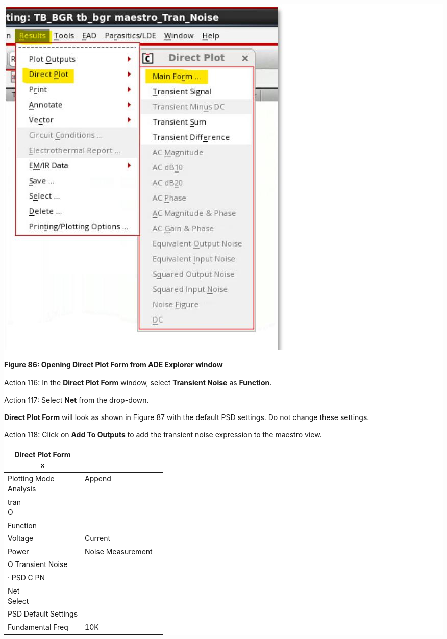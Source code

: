 ![](_page_55_Picture_2.jpeg)

**Figure 86: Opening Direct Plot Form from ADE Explorer window**

Action 116: In the **Direct Plot Form** window, select **Transient Noise** as **Function**.

Action 117: Select **Net** from the drop-down.

**Direct Plot Form** will look as shown in Figure 87 with the default PSD settings. Do not change these settings.

Action 118: Click on **Add To Outputs** to add the transient noise expression to the maestro view.

| Direct Plot Form<br>×     |                    |  |
|---------------------------|--------------------|--|
| Plotting Mode<br>Analysis | Append             |  |
| tran<br>O                 |                    |  |
| Function                  |                    |  |
| Voltage                   | Current            |  |
| Power                     | Noise Measurement  |  |
| O Transient Noise         |                    |  |
| · PSD C PN                |                    |  |
| Net<br>Select             |                    |  |
| PSD Default Settings      |                    |  |
| Fundamental Freq          | 10K                |  |